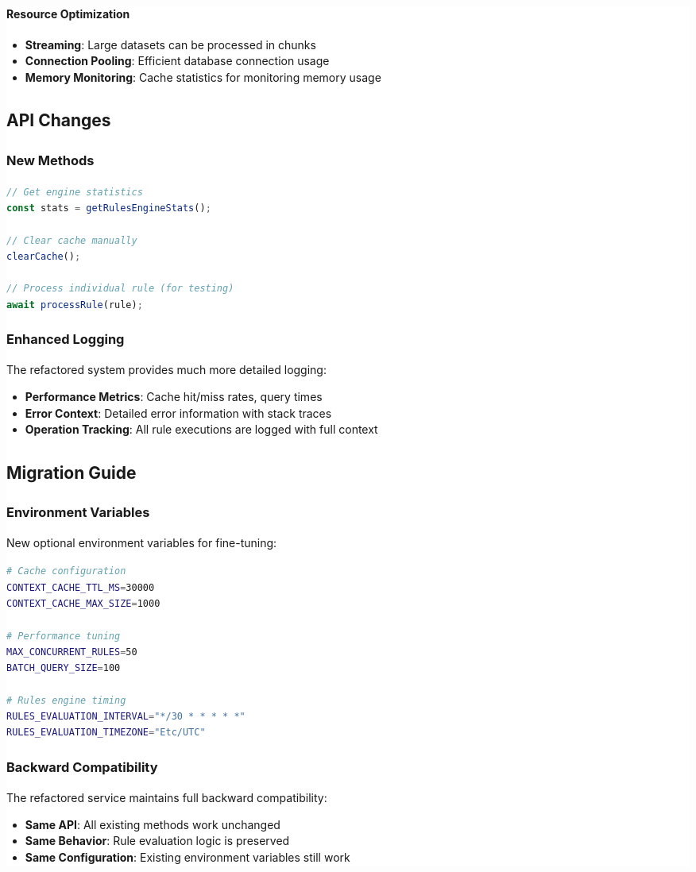 #### Resource Optimization
- **Streaming**: Large datasets can be processed in chunks
- **Connection Pooling**: Efficient database connection usage
- **Memory Monitoring**: Cache statistics for monitoring memory usage

## API Changes

### New Methods

```javascript
// Get engine statistics
const stats = getRulesEngineStats();

// Clear cache manually
clearCache();

// Process individual rule (for testing)
await processRule(rule);
```

### Enhanced Logging

The refactored system provides much more detailed logging:
- **Performance Metrics**: Cache hit/miss rates, query times
- **Error Context**: Detailed error information with stack traces
- **Operation Tracking**: All rule executions are logged with full context

## Migration Guide

### Environment Variables

New optional environment variables for fine-tuning:

```bash
# Cache configuration
CONTEXT_CACHE_TTL_MS=30000
CONTEXT_CACHE_MAX_SIZE=1000

# Performance tuning
MAX_CONCURRENT_RULES=50
BATCH_QUERY_SIZE=100

# Rules engine timing
RULES_EVALUATION_INTERVAL="*/30 * * * * *"
RULES_EVALUATION_TIMEZONE="Etc/UTC"
```

### Backward Compatibility

The refactored service maintains full backward compatibility:
- **Same API**: All existing methods work unchanged
- **Same Behavior**: Rule evaluation logic is preserved
- **Same Configuration**: Existing environment variables still work
